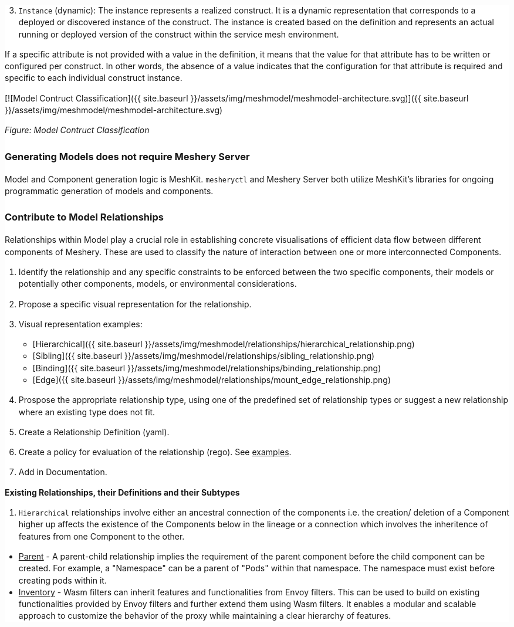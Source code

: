 3.  `Instance` (dynamic): The instance represents a realized construct. It is a dynamic representation that corresponds to a deployed or discovered instance of the construct. The instance is created based on the definition and represents an actual running or deployed version of the construct within the service mesh environment.

If a specific attribute is not provided with a value in the definition, it means that the value for that attribute has to be written or configured per construct. In other words, the absence of a value indicates that the configuration for that attribute is required and specific to each individual construct instance.

[![Model Contruct Classification]({{ site.baseurl }}/assets/img/meshmodel/meshmodel-architecture.svg)]({{ site.baseurl }}/assets/img/meshmodel/meshmodel-architecture.svg)

_Figure: Model Contruct Classification_

### Generating Models does not require Meshery Server

Model and Component generation logic is MeshKit. `mesheryctl` and Meshery Server both utilize MeshKit’s libraries for ongoing programmatic generation of models and components.

### Contribute to Model Relationships

Relationships within Model play a crucial role in establishing concrete visualisations of efficient data flow between different components of Meshery. These are used to classify the nature of interaction between one or more interconnected Components.

1. Identify the relationship and any specific constraints to be enforced between the two specific components, their models or potentially other components, models, or environmental considerations.
2. Propose a specific visual representation for the relationship.
3. Visual representation examples:
   - [Hierarchical]({{ site.baseurl }}/assets/img/meshmodel/relationships/hierarchical_relationship.png)
   - [Sibling]({{ site.baseurl }}/assets/img/meshmodel/relationships/sibling_relationship.png)
   - [Binding]({{ site.baseurl }}/assets/img/meshmodel/relationships/binding_relationship.png)
   - [Edge]({{ site.baseurl }}/assets/img/meshmodel/relationships/mount_edge_relationship.png)

4. Prospose the appropriate relationship type, using one of the predefined set of relationship types or suggest a new relationship where an existing type does not fit.
5. Create a Relationship Definition (yaml).
6. Create a policy for evaluation of the relationship (rego). See [examples](https://github.com/meshery/meshery/tree/master/server/meshmodel/policies/).
7. Add in Documentation.

**Existing Relationships, their Definitions and their Subtypes**

1. `Hierarchical` relationships involve either an ancestral connection of the components i.e. the creation/ deletion of a Component higher up affects the existence of the Components below in the lineage or a connection which involves the inheritence of features from one Component to the other.  
- [Parent](https://github.com/meshery/meshery/tree/master/server/meshmodel/relationships/hierarchical_parent.json) - A parent-child relationship implies the requirement of the parent component before the child component can be created. For example, a "Namespace" can be a parent of "Pods" within that namespace. The namespace must exist before creating pods within it.
- [Inventory](https://github.com/meshery/meshery/blob/master/server/meshmodel/relationships/hierarchical_inv_wasm_filters.json) - Wasm filters can inherit features and functionalities from Envoy filters. This can be used to build on existing functionalities provided by Envoy filters and further extend them using Wasm filters. It enables a modular and scalable approach to customize the behavior of the proxy while maintaining a clear hierarchy of features.
